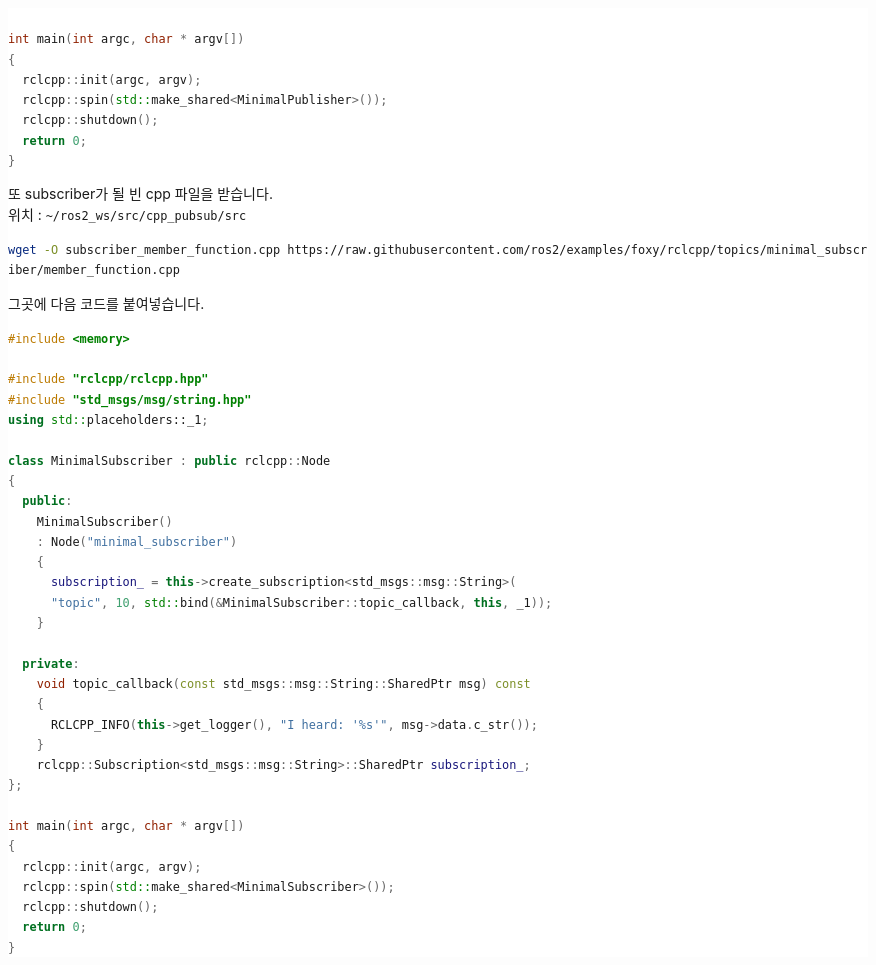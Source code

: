 ```cpp

int main(int argc, char * argv[])
{
  rclcpp::init(argc, argv);
  rclcpp::spin(std::make_shared<MinimalPublisher>());
  rclcpp::shutdown();
  return 0;
}
```

또 subscriber가 될 빈 cpp 파일을 받습니다.  
위치 : `~/ros2_ws/src/cpp_pubsub/src`

```bash
wget -O subscriber_member_function.cpp https://raw.githubusercontent.com/ros2/examples/foxy/rclcpp/topics/minimal_subscriber/member_function.cpp
```

그곳에 다음 코드를 붙여넣습니다.

```cpp
#include <memory>

#include "rclcpp/rclcpp.hpp"
#include "std_msgs/msg/string.hpp"
using std::placeholders::_1;

class MinimalSubscriber : public rclcpp::Node
{
  public:
    MinimalSubscriber()
    : Node("minimal_subscriber")
    {
      subscription_ = this->create_subscription<std_msgs::msg::String>(
      "topic", 10, std::bind(&MinimalSubscriber::topic_callback, this, _1));
    }

  private:
    void topic_callback(const std_msgs::msg::String::SharedPtr msg) const
    {
      RCLCPP_INFO(this->get_logger(), "I heard: '%s'", msg->data.c_str());
    }
    rclcpp::Subscription<std_msgs::msg::String>::SharedPtr subscription_;
};

int main(int argc, char * argv[])
{
  rclcpp::init(argc, argv);
  rclcpp::spin(std::make_shared<MinimalSubscriber>());
  rclcpp::shutdown();
  return 0;
}
```
